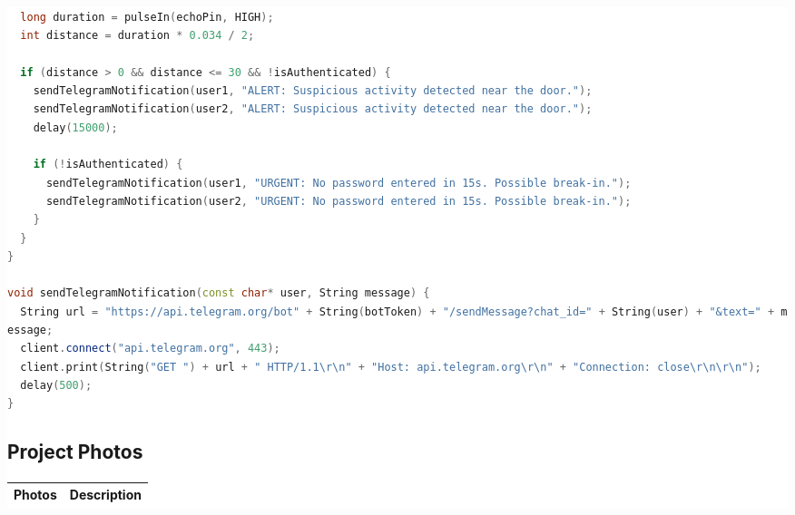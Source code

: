 ```cpp
  long duration = pulseIn(echoPin, HIGH);
  int distance = duration * 0.034 / 2;

  if (distance > 0 && distance <= 30 && !isAuthenticated) {
    sendTelegramNotification(user1, "ALERT: Suspicious activity detected near the door.");
    sendTelegramNotification(user2, "ALERT: Suspicious activity detected near the door.");
    delay(15000);

    if (!isAuthenticated) {
      sendTelegramNotification(user1, "URGENT: No password entered in 15s. Possible break-in.");
      sendTelegramNotification(user2, "URGENT: No password entered in 15s. Possible break-in.");
    }
  }
}

void sendTelegramNotification(const char* user, String message) {
  String url = "https://api.telegram.org/bot" + String(botToken) + "/sendMessage?chat_id=" + String(user) + "&text=" + message;
  client.connect("api.telegram.org", 443);
  client.print(String("GET ") + url + " HTTP/1.1\r\n" + "Host: api.telegram.org\r\n" + "Connection: close\r\n\r\n");
  delay(500);
}

```

## Project Photos

| Photos | Description |
|------------|------------|